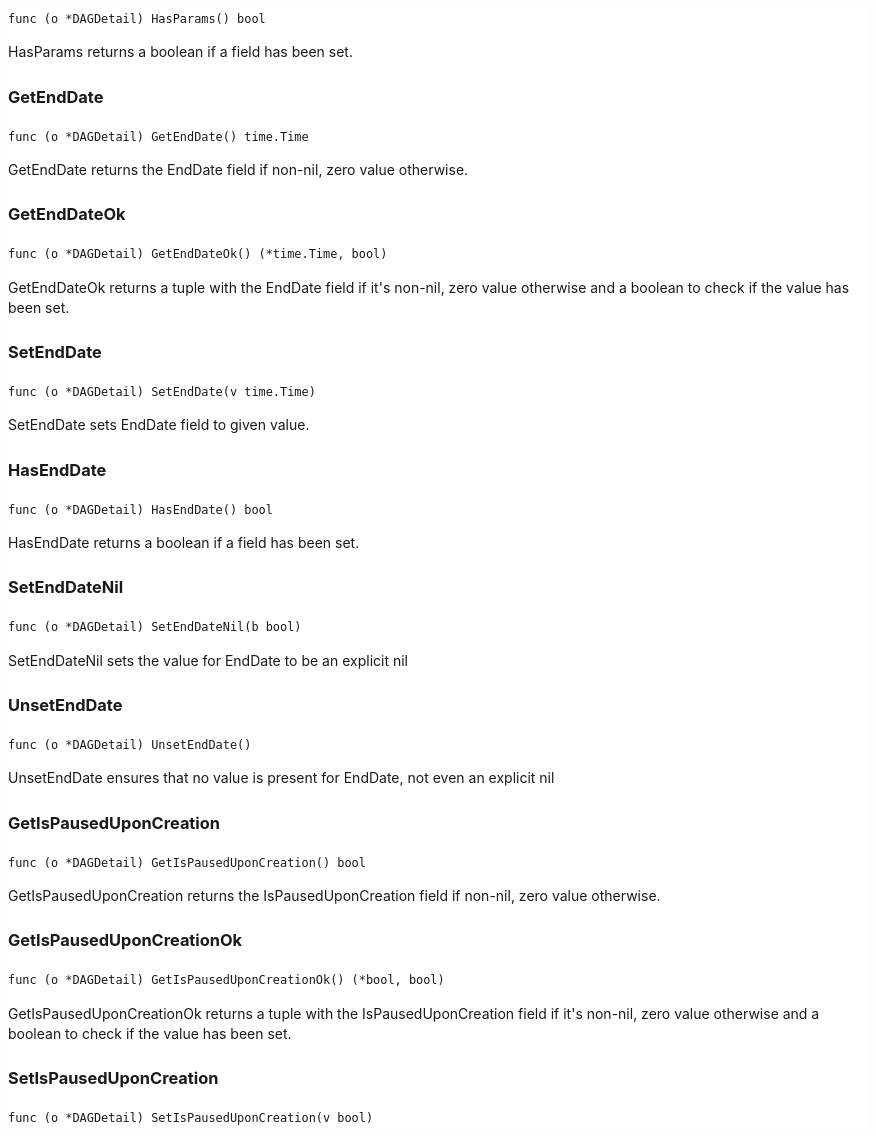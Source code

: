 `func (o *DAGDetail) HasParams() bool`

HasParams returns a boolean if a field has been set.

### GetEndDate

`func (o *DAGDetail) GetEndDate() time.Time`

GetEndDate returns the EndDate field if non-nil, zero value otherwise.

### GetEndDateOk

`func (o *DAGDetail) GetEndDateOk() (*time.Time, bool)`

GetEndDateOk returns a tuple with the EndDate field if it's non-nil, zero value otherwise
and a boolean to check if the value has been set.

### SetEndDate

`func (o *DAGDetail) SetEndDate(v time.Time)`

SetEndDate sets EndDate field to given value.

### HasEndDate

`func (o *DAGDetail) HasEndDate() bool`

HasEndDate returns a boolean if a field has been set.

### SetEndDateNil

`func (o *DAGDetail) SetEndDateNil(b bool)`

 SetEndDateNil sets the value for EndDate to be an explicit nil

### UnsetEndDate
`func (o *DAGDetail) UnsetEndDate()`

UnsetEndDate ensures that no value is present for EndDate, not even an explicit nil
### GetIsPausedUponCreation

`func (o *DAGDetail) GetIsPausedUponCreation() bool`

GetIsPausedUponCreation returns the IsPausedUponCreation field if non-nil, zero value otherwise.

### GetIsPausedUponCreationOk

`func (o *DAGDetail) GetIsPausedUponCreationOk() (*bool, bool)`

GetIsPausedUponCreationOk returns a tuple with the IsPausedUponCreation field if it's non-nil, zero value otherwise
and a boolean to check if the value has been set.

### SetIsPausedUponCreation

`func (o *DAGDetail) SetIsPausedUponCreation(v bool)`
